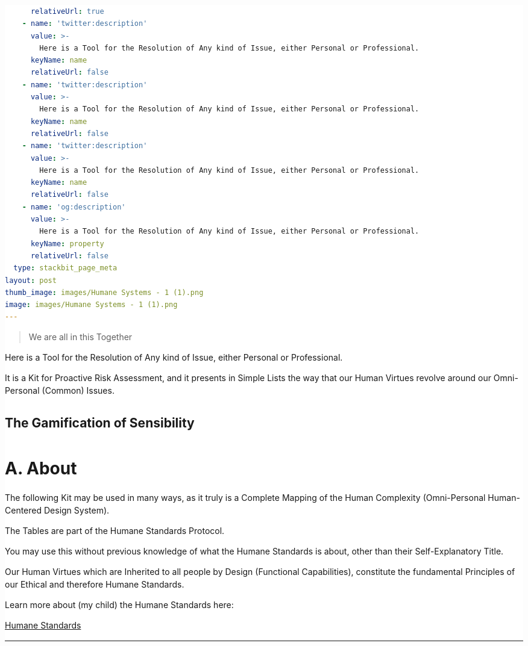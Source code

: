 ```yaml
      relativeUrl: true
    - name: 'twitter:description'
      value: >-
        Here is a Tool for the Resolution of Any kind of Issue, either Personal or Professional.
      keyName: name
      relativeUrl: false
    - name: 'twitter:description'
      value: >-
        Here is a Tool for the Resolution of Any kind of Issue, either Personal or Professional.
      keyName: name
      relativeUrl: false
    - name: 'twitter:description'
      value: >-
        Here is a Tool for the Resolution of Any kind of Issue, either Personal or Professional.
      keyName: name
      relativeUrl: false
    - name: 'og:description'
      value: >-
        Here is a Tool for the Resolution of Any kind of Issue, either Personal or Professional.
      keyName: property
      relativeUrl: false
  type: stackbit_page_meta
layout: post
thumb_image: images/Humane Systems - 1 (1).png
image: images/Humane Systems - 1 (1).png
---
```

> We are all in this Together

Here is a Tool for the Resolution of Any kind of Issue, either Personal or Professional.

It is a Kit for Proactive Risk Assessment, and it presents in Simple Lists the way that our Human Virtues revolve around our Omni-Personal (Common) Issues.

## The Gamification of Sensibility
# A. About

The following Kit may be used in many ways, as it truly is a Complete Mapping of the Human Complexity (Omni-Personal Human-Centered Design System).

The Tables are part of the Humane Standards Protocol.

You may use this without previous knowledge of what the Humane Standards is about, other than their Self-Explanatory Title.

Our Human Virtues which are Inherited to all people by Design (Functional Capabilities), constitute the fundamental Principles of our Ethical and therefore Humane Standards.

Learn more about (my child) the Humane Standards here:

[Humane Standards](https://humanestandards.com/)

---